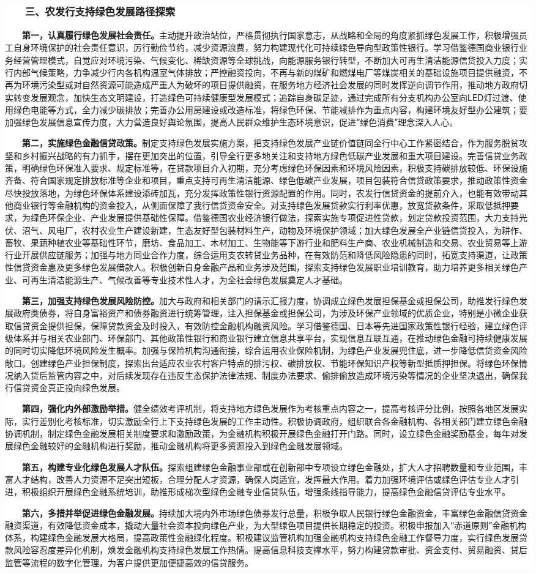 ### &ensp;&ensp;&ensp;&ensp;三、农发行支持绿色发展路径探索

<b>&ensp;&ensp;&ensp;&ensp;第一，认真履行绿色发展社会责任。</b>主动提升政治站位，严格贯彻执行国家意志，从战略和全局的角度紧抓绿色发展工作，积极增强员工自身环境保护的社会责任意识，厉行勤俭节约，减少资源浪费，努力构建现代化可持续绿色导向型政策性银行。学习借鉴德国商业银行业务经营管理模式，自觉应对环境污染、气候变化、稀缺资源等全球挑战，向能源服务银行转型，不断加大可再生清洁能源信贷投入力度；实行内部气候策略，力争减少行内各机构温室气体排放；严控融资投向，不再与新的煤矿和燃煤电厂等煤炭相关的基础设施项目提供融资，不再为环境污染型或对自然资源可能造成严重人为破坏的项目提供融资，在服务地方经济社会发展的同时发挥逆向调节作用，推动地方政府切实转变发展观念，加快生态文明建设，打造绿色可持续健康型发展模式；追踪自身碳足迹，通过完成所有分支机构办公室向LED灯过渡、使用绿色电能等方式，全力减少碳排放；完善办公用房建设或改造标准，将绿色环保、节能减排作为重点内容，构建环境友好型办公建筑；要加强绿色发展信息宣传力度，大力营造良好舆论氛围，提高人民群众维护生态环境意识，促进“绿色消费”理念深入人心。

<b>&ensp;&ensp;&ensp;&ensp;第二，实施绿色金融信贷政策。</b>制定支持绿色发展实施方案，把支持绿色发展产业链价值链同全行中心工作紧密结合，作为服务脱贫攻坚和乡村振兴战略的有力抓手，摆在更加突出的位置，引导全行更多地关注和支持地方绿色低碳产业发展和重大项目建设。完善信贷业务政策，明确绿色环保准入要求、规定标准等，在贷款项目介入初期，充分考虑绿色环保因素和环境风险因素，积极支持碳排放较低、环保设施齐备、符合国家规定排放标准等企业和项目，重点支持可再生清洁能源、绿色低碳产业发展，项目包装符合信贷政策要求，推动政策性资金尽快投放落地，为绿色环保体系建设添砖加瓦，充分发挥政策性银行资源配置的作用。同时，农发行信贷资金的提前介入，也能有效带动其他商业银行等金融机构的资金投入，从侧面保障了我行信贷资金安全。对支持绿色发展贷款实行利率优惠，放宽贷款条件，采取低抵押要求，为绿色环保企业、产业发展提供基础性保障。借鉴德国农业经济银行做法，探索实施专项促进性贷款，划定贷款投资范围，大力支持光伏、沼气、风电厂，农村农业生产建设新建，生态友好型包装材料生产，动物及环境保护领域；加大绿色发展全产业链信贷投入，为耕作、畜牧、果蔬种植农业等基础性环节，磨坊、食品加工、木材加工、生物能等下游行业和肥料生产商、农业机械制造和交易、农业贸易等上游行业开展供应链服务；加强与地方同业合作力度，综合运用支农转贷业务品种，在有效防范和降低风险隐患的同时，拓宽支持渠道，让政策性信贷资金惠及更多绿色发展借款人。积极创新自身金融产品和业务涉及范围，探索支持绿色发展职业培训教育，助力培养更多相关绿色产业、可再生清洁能源生产、气候改善等专业技术性人才，为全社会绿色发展奠定人才基础。

<b>&ensp;&ensp;&ensp;&ensp;第三，加强支持绿色发展风险防控。</b>加大与政府和相关部门的请示汇报力度，协调成立绿色发展担保基金或担保公司，助推发行绿色发展政府类债券，将自身富裕资产和债券融资进行统筹管理，注入担保基金或担保公司，为涉及环保产业领域的优质企业，特别是小微企业获取信贷资金提供担保，保障贷款资金及时投入，有效防控金融机构融资风险。学习借鉴德国、日本等先进国家政策性银行经验，建立绿色评级体系并与相关农业部门、环保部门、其他政策性银行和商业银行建立信息共享平台，实现信息互联互通，在推动绿色金融可持续健康发展的同时切实降低环境风险发生概率。加强与保险机构沟通衔接，综合运用农业保险机制，为绿色产业发展兜住底，进一步降低信贷资金风险敞口。创建绿色产业担保制度，探索出台适应农业农村客户特点的排污权、碳排放权、节能环保知识产权等新型抵质押担保。将绿色环保情况纳入贷后监管内容之中，对后续发现存在违反生态保护法律法规、制度办法要求、偷排偷放造成环境污染等情况的企业坚决退出，确保我行信贷资金真正投向绿色发展。

<b>&ensp;&ensp;&ensp;&ensp;第四，强化内外部激励举措。</b>健全绩效考评机制，将支持地方绿色发展作为考核重点内容之一，提高考核评分比例，按照各地区发展实际，实行差别化考核标准，切实激励全行上下支持绿色发展的工作主动性。积极协调政府，组织联合各金融机构、各相关部门建立绿色金融协调机制，制定绿色金融发展相关制度要求和激励政策，为金融机构积极开展绿色金融打开门路。同时，设立绿色金融奖励基金，每年对发展绿色金融较好的金融机构进行奖励，推动金融机构将更多资源投入到绿色金融发展领域。

<b>&ensp;&ensp;&ensp;&ensp;第五，构建专业化绿色发展人才队伍。</b>探索组建绿色金融事业部或在创新部中专项设立绿色金融处，扩大人才招聘数量和专业范围，丰富人才结构，改善人力资源不足突出短板，合理分配人才资源，确保人岗适宜，发挥最大作用。着力加强环境评估或绿色评估专业人才引进，积极组织开展绿色金融系统培训，助推形成梯次型绿色金融专业信贷队伍，增强条线指导能力，提高绿色金融信贷评估专业水平。

<b>&ensp;&ensp;&ensp;&ensp;第六，多措并举促进绿色金融发展。</b>持续加大境内外市场绿色债券发行总量，积极争取人民银行绿色金融资金，丰富绿色金融信贷资金融资渠道，有效降低资金成本，撬动大量社会资本投向绿色产业，为大型绿色项目提供长期稳定的投资。积极申报加入“赤道原则”金融机构体系，构建绿色金融发展大格局，提高政策性金融绿化程度。积极建议监管机构加强金融机构支持绿色金融工作督导力度，实行绿色发展贷款风险容忍度差异化机制，焕发金融机构支持绿色发展工作热情。提高信息科技支撑水平，努力构建贷款审批、资金支付、贸易融资、贷后监管等流程的数字化管理，为客户提供更加便捷高效的信贷服务。
